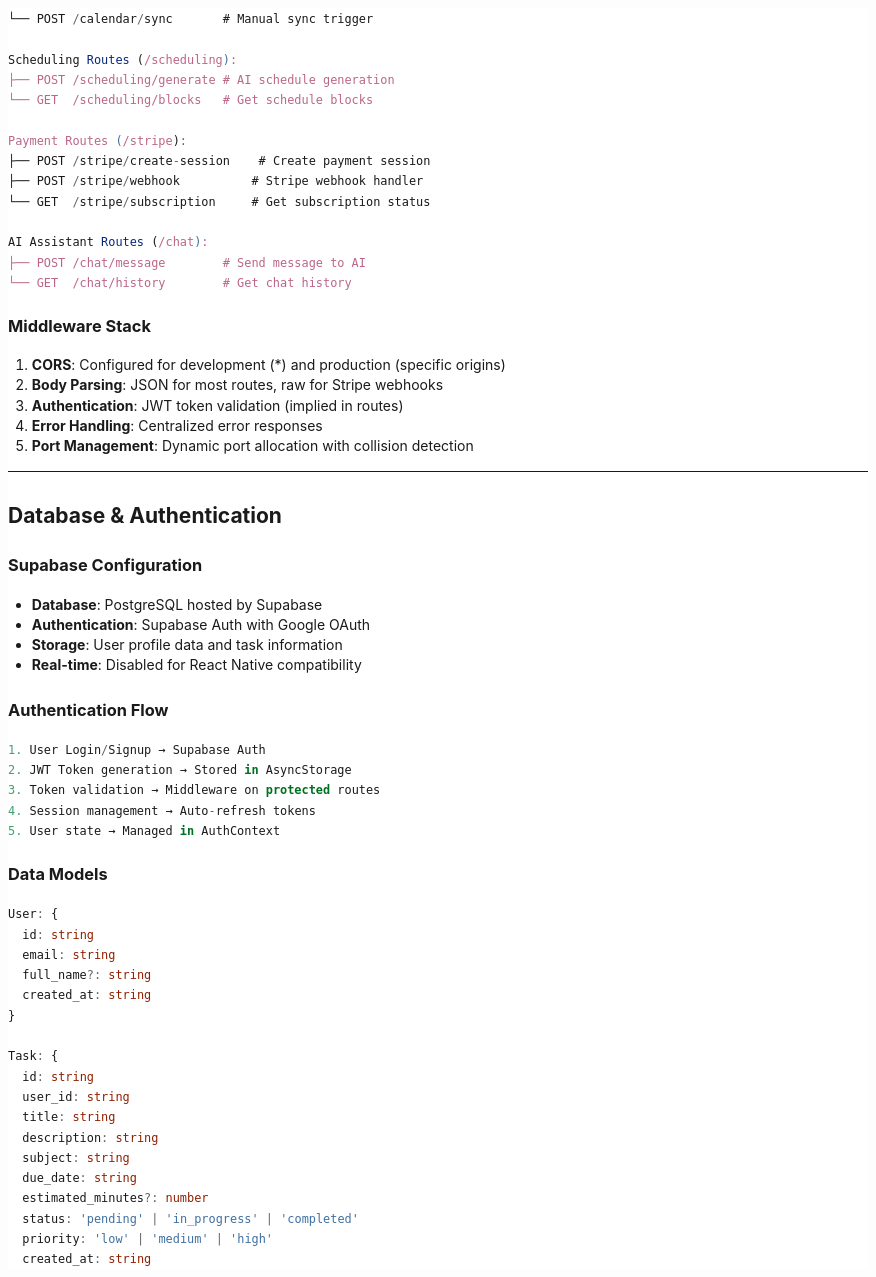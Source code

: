 ```typescript
└── POST /calendar/sync       # Manual sync trigger

Scheduling Routes (/scheduling):
├── POST /scheduling/generate # AI schedule generation
└── GET  /scheduling/blocks   # Get schedule blocks

Payment Routes (/stripe):
├── POST /stripe/create-session    # Create payment session
├── POST /stripe/webhook          # Stripe webhook handler
└── GET  /stripe/subscription     # Get subscription status

AI Assistant Routes (/chat):
├── POST /chat/message        # Send message to AI
└── GET  /chat/history        # Get chat history
```

### **Middleware Stack**
1. **CORS**: Configured for development (*) and production (specific origins)
2. **Body Parsing**: JSON for most routes, raw for Stripe webhooks
3. **Authentication**: JWT token validation (implied in routes)
4. **Error Handling**: Centralized error responses
5. **Port Management**: Dynamic port allocation with collision detection

---

## Database & Authentication

### **Supabase Configuration**
- **Database**: PostgreSQL hosted by Supabase
- **Authentication**: Supabase Auth with Google OAuth
- **Storage**: User profile data and task information
- **Real-time**: Disabled for React Native compatibility

### **Authentication Flow**
```typescript
1. User Login/Signup → Supabase Auth
2. JWT Token generation → Stored in AsyncStorage
3. Token validation → Middleware on protected routes
4. Session management → Auto-refresh tokens
5. User state → Managed in AuthContext
```

### **Data Models**
```typescript
User: {
  id: string
  email: string
  full_name?: string
  created_at: string
}

Task: {
  id: string
  user_id: string
  title: string
  description: string
  subject: string
  due_date: string
  estimated_minutes?: number
  status: 'pending' | 'in_progress' | 'completed'
  priority: 'low' | 'medium' | 'high'
  created_at: string
```